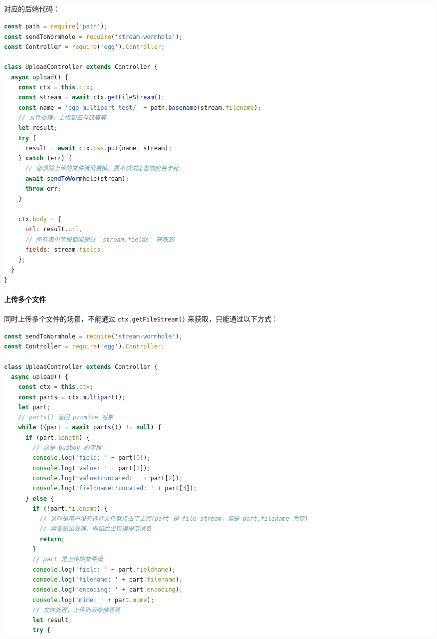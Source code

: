 对应的后端代码：

~~~js
const path = require('path');
const sendToWormhole = require('stream-wormhole');
const Controller = require('egg').Controller;

class UploadController extends Controller {
  async upload() {
    const ctx = this.ctx;
    const stream = await ctx.getFileStream();
    const name = 'egg-multipart-test/' + path.basename(stream.filename);
    // 文件处理，上传到云存储等等
    let result;
    try {
      result = await ctx.oss.put(name, stream);
    } catch (err) {
      // 必须将上传的文件流消费掉，要不然浏览器响应会卡死
      await sendToWormhole(stream);
      throw err;
    }

    ctx.body = {
      url: result.url,
      // 所有表单字段都能通过 `stream.fields` 获取到
      fields: stream.fields,
    };
  }
}
~~~

#### 上传多个文件

同时上传多个文件的场景，不能通过 `ctx.getFileStream()` 来获取，只能通过以下方式：

~~~js
const sendToWormhole = require('stream-wormhole');
const Controller = require('egg').Controller;

class UploadController extends Controller {
  async upload() {
    const ctx = this.ctx;
    const parts = ctx.multipart();
    let part;
    // parts() 返回 promise 对象
    while ((part = await parts()) != null) {
      if (part.length) {
        // 这是 busboy 的字段
        console.log('field: ' + part[0]);
        console.log('value: ' + part[1]);
        console.log('valueTruncated: ' + part[2]);
        console.log('fieldnameTruncated: ' + part[3]);
      } else {
        if (!part.filename) {
          // 这时是用户没有选择文件就点击了上传(part 是 file stream，但是 part.filename 为空)
          // 需要做出处理，例如给出错误提示消息
          return;
        }
        // part 是上传的文件流
        console.log('field: ' + part.fieldname);
        console.log('filename: ' + part.filename);
        console.log('encoding: ' + part.encoding);
        console.log('mime: ' + part.mime);
        // 文件处理，上传到云存储等等
        let result;
        try {
~~~